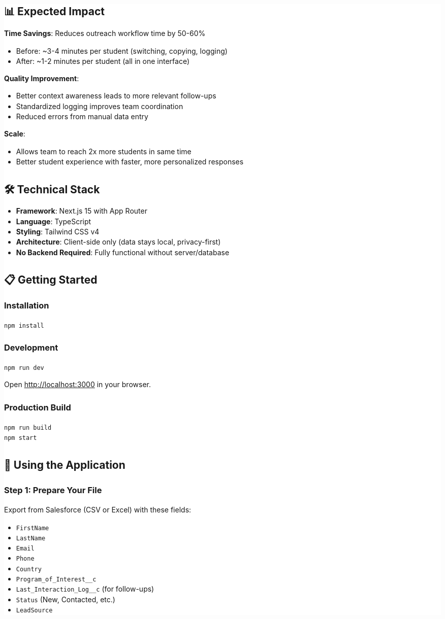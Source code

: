 ## 📊 Expected Impact

**Time Savings**: Reduces outreach workflow time by 50-60%
- Before: ~3-4 minutes per student (switching, copying, logging)
- After: ~1-2 minutes per student (all in one interface)

**Quality Improvement**: 
- Better context awareness leads to more relevant follow-ups
- Standardized logging improves team coordination
- Reduced errors from manual data entry

**Scale**: 
- Allows team to reach 2x more students in same time
- Better student experience with faster, more personalized responses

## 🛠️ Technical Stack

- **Framework**: Next.js 15 with App Router
- **Language**: TypeScript
- **Styling**: Tailwind CSS v4
- **Architecture**: Client-side only (data stays local, privacy-first)
- **No Backend Required**: Fully functional without server/database

## 📋 Getting Started

### Installation

```bash
npm install
```

### Development

```bash
npm run dev
```

Open [http://localhost:3000](http://localhost:3000) in your browser.

### Production Build

```bash
npm run build
npm start
```

## 📝 Using the Application

### Step 1: Prepare Your File

Export from Salesforce (CSV or Excel) with these fields:
- `FirstName`
- `LastName`
- `Email`
- `Phone`
- `Country`
- `Program_of_Interest__c`
- `Last_Interaction_Log__c` (for follow-ups)
- `Status` (New, Contacted, etc.)
- `LeadSource`

